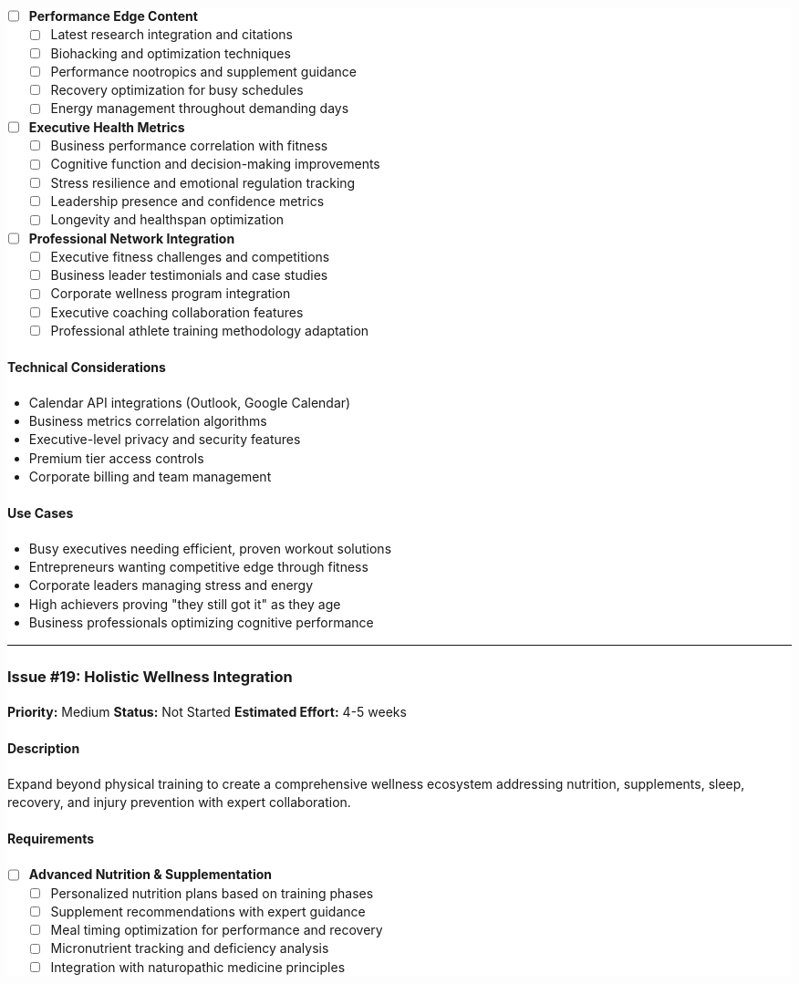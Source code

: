- [ ] **Performance Edge Content**
  - [ ] Latest research integration and citations
  - [ ] Biohacking and optimization techniques
  - [ ] Performance nootropics and supplement guidance
  - [ ] Recovery optimization for busy schedules
  - [ ] Energy management throughout demanding days

- [ ] **Executive Health Metrics**
  - [ ] Business performance correlation with fitness
  - [ ] Cognitive function and decision-making improvements
  - [ ] Stress resilience and emotional regulation tracking
  - [ ] Leadership presence and confidence metrics
  - [ ] Longevity and healthspan optimization

- [ ] **Professional Network Integration**
  - [ ] Executive fitness challenges and competitions
  - [ ] Business leader testimonials and case studies
  - [ ] Corporate wellness program integration
  - [ ] Executive coaching collaboration features
  - [ ] Professional athlete training methodology adaptation

#### Technical Considerations
- Calendar API integrations (Outlook, Google Calendar)
- Business metrics correlation algorithms
- Executive-level privacy and security features
- Premium tier access controls
- Corporate billing and team management

#### Use Cases
- Busy executives needing efficient, proven workout solutions
- Entrepreneurs wanting competitive edge through fitness
- Corporate leaders managing stress and energy
- High achievers proving "they still got it" as they age
- Business professionals optimizing cognitive performance

---

### Issue #19: Holistic Wellness Integration
**Priority:** Medium
**Status:** Not Started
**Estimated Effort:** 4-5 weeks

#### Description
Expand beyond physical training to create a comprehensive wellness ecosystem addressing nutrition, supplements, sleep, recovery, and injury prevention with expert collaboration.

#### Requirements
- [ ] **Advanced Nutrition & Supplementation**
  - [ ] Personalized nutrition plans based on training phases
  - [ ] Supplement recommendations with expert guidance
  - [ ] Meal timing optimization for performance and recovery
  - [ ] Micronutrient tracking and deficiency analysis
  - [ ] Integration with naturopathic medicine principles
